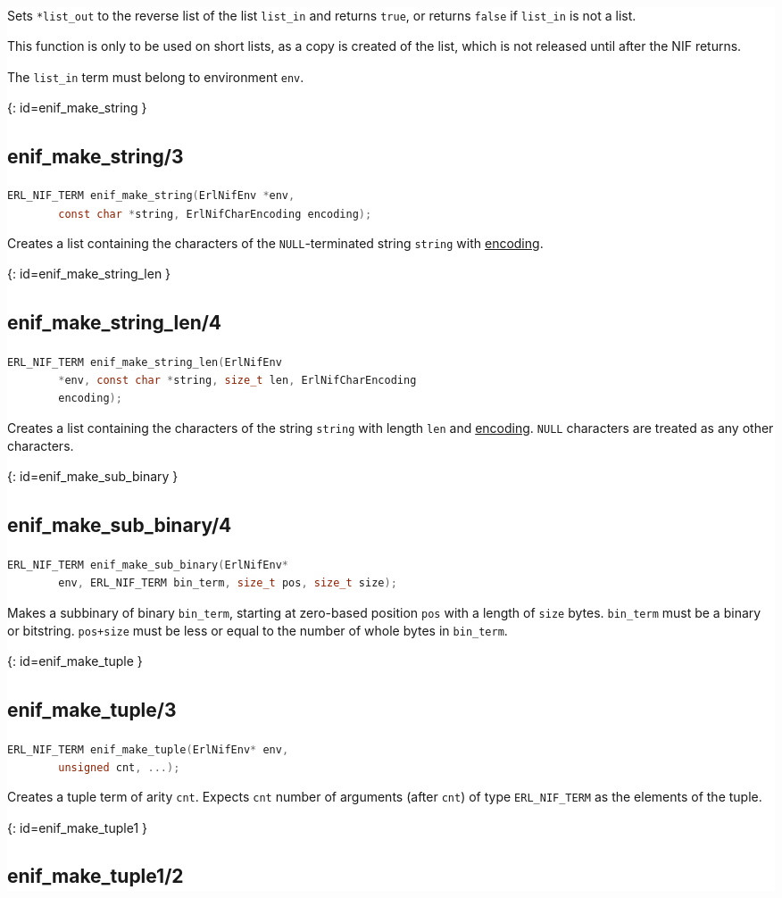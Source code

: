 Sets `*list_out` to the reverse list of the list `list_in` and returns `true`, or returns `false` if `list_in` is not a list.

This function is only to be used on short lists, as a copy is created of the list, which is not released until after the NIF returns.

The `list_in` term must belong to environment `env`.

[](){: id=enif_make_string }
## enif_make_string/3

```c
ERL_NIF_TERM enif_make_string(ErlNifEnv *env,
        const char *string, ErlNifCharEncoding encoding);
```

Creates a list containing the characters of the `NULL`\-terminated string `string` with [encoding](erl_nif.md#erlnifcharencoding).

[](){: id=enif_make_string_len }
## enif_make_string_len/4

```c
ERL_NIF_TERM enif_make_string_len(ErlNifEnv
        *env, const char *string, size_t len, ErlNifCharEncoding
        encoding);
```

Creates a list containing the characters of the string `string` with length `len` and [encoding](erl_nif.md#erlnifcharencoding). `NULL` characters are treated as any other characters.

[](){: id=enif_make_sub_binary }
## enif_make_sub_binary/4

```c
ERL_NIF_TERM enif_make_sub_binary(ErlNifEnv*
        env, ERL_NIF_TERM bin_term, size_t pos, size_t size);
```

Makes a subbinary of binary `bin_term`, starting at zero-based position `pos` with a length of `size` bytes. `bin_term` must be a binary or bitstring. `pos+size` must be less or equal to the number of whole bytes in `bin_term`.

[](){: id=enif_make_tuple }
## enif_make_tuple/3

```c
ERL_NIF_TERM enif_make_tuple(ErlNifEnv* env,
        unsigned cnt, ...);
```

Creates a tuple term of arity `cnt`. Expects `cnt` number of arguments (after `cnt`) of type `ERL_NIF_TERM` as the elements of the tuple.

[](){: id=enif_make_tuple1 }
## enif_make_tuple1/2
